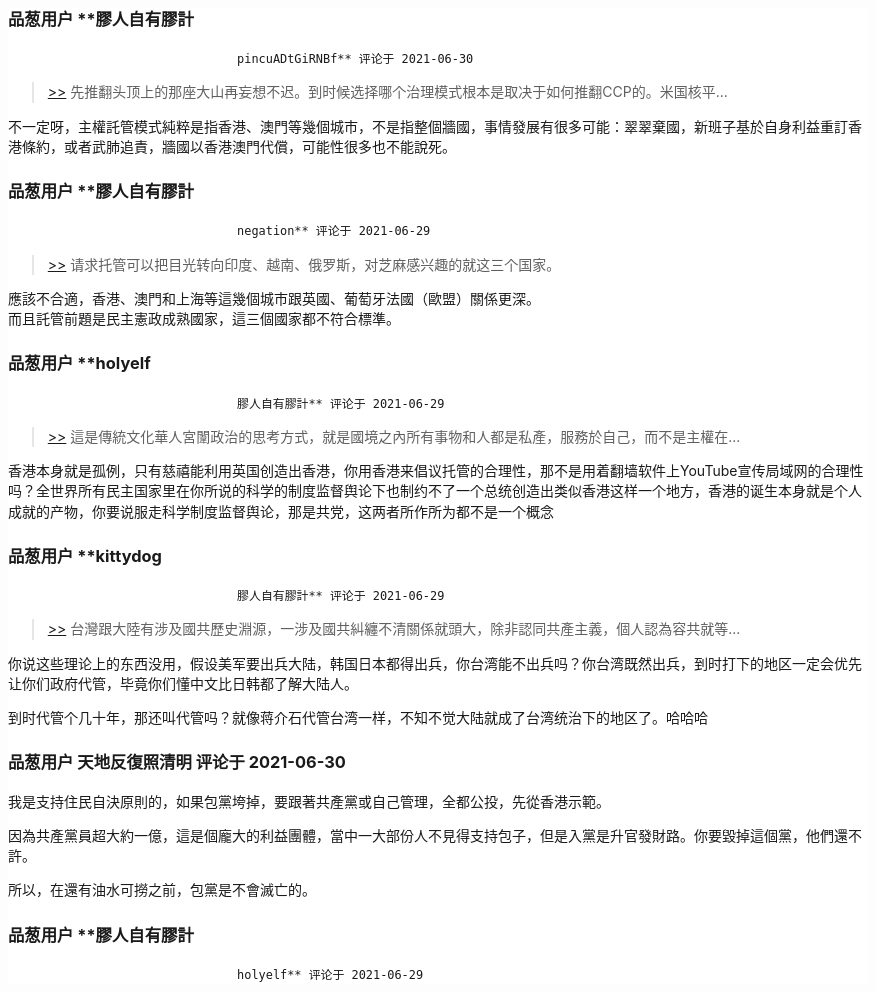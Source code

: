 
            
### 品葱用户 **膠人自有膠計				
									pincuADtGiRNBf** 评论于 2021-06-30
        
> [\>>]( "/article/item_id-665507#") 先推翻头顶上的那座大山再妄想不迟。到时候选择哪个治理模式根本是取决于如何推翻CCP的。米国核平...

  
不一定呀，主權託管模式純粹是指香港、澳門等幾個城市，不是指整個牆國，事情發展有很多可能：翠翠棄國，新班子基於自身利益重訂香港條約，或者武肺追責，牆國以香港澳門代償，可能性很多也不能說死。
        


            
### 品葱用户 **膠人自有膠計				
									negation** 评论于 2021-06-29
        
> [\>>]( "/article/item_id-665792#") 请求托管可以把目光转向印度、越南、俄罗斯，对芝麻感兴趣的就这三个国家。

  
應該不合適，香港、澳門和上海等這幾個城市跟英國、葡萄牙法國（歐盟）關係更深。  
而且託管前題是民主憲政成熟國家，這三個國家都不符合標準。
        


            
### 品葱用户 **holyelf				
									膠人自有膠計** 评论于 2021-06-29
        
> [\>>]( "/article/item_id-665866#") 這是傳統文化華人宮闈政治的思考方式，就是國境之內所有事物和人都是私產，服務於自己，而不是主權在...

  
  
香港本身就是孤例，只有慈禧能利用英国创造出香港，你用香港来倡议托管的合理性，那不是用着翻墙软件上YouTube宣传局域网的合理性吗？全世界所有民主国家里在你所说的科学的制度监督舆论下也制约不了一个总统创造出类似香港这样一个地方，香港的诞生本身就是个人成就的产物，你要说服走科学制度监督舆论，那是共党，这两者所作所为都不是一个概念
        


            
### 品葱用户 **kittydog				
									膠人自有膠計** 评论于 2021-06-29
        
> [\>>]( "/article/item_id-665857#") 台灣跟大陸有涉及國共歷史淵源，一涉及國共糾纏不清關係就頭大，除非認同共產主義，個人認為容共就等...

  
  
你说这些理论上的东西没用，假设美军要出兵大陆，韩国日本都得出兵，你台湾能不出兵吗？你台湾既然出兵，到时打下的地区一定会优先让你们政府代管，毕竟你们懂中文比日韩都了解大陆人。  
  
到时代管个几十年，那还叫代管吗？就像蒋介石代管台湾一样，不知不觉大陆就成了台湾统治下的地区了。哈哈哈
        


            
### 品葱用户 **天地反復照清明** 评论于 2021-06-30
        
我是支持住民自決原則的，如果包黨垮掉，要跟著共產黨或自己管理，全都公投，先從香港示範。  
  
因為共產黨員超大約一億，這是個龐大的利益團體，當中一大部份人不見得支持包子，但是入黨是升官發財路。你要毀掉這個黨，他們還不許。  
  
所以，在還有油水可撈之前，包黨是不會滅亡的。
        


            
### 品葱用户 **膠人自有膠計				
									holyelf** 评论于 2021-06-29
        